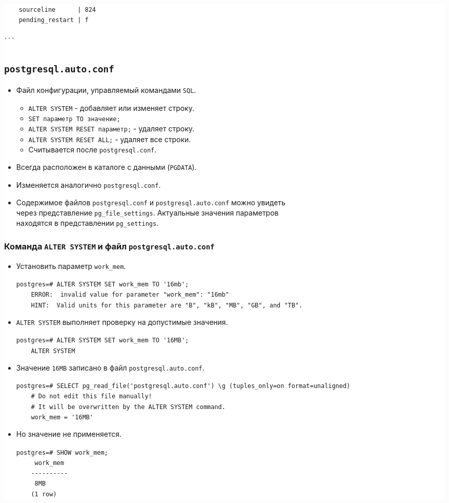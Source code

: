         sourceline      | 824
        pending_restart | f

    ```

## `postgresql.auto.conf`

- Файл конфигурации, управляемый командами `SQL`.
    - `ALTER SYSTEM` - добавляет или изменяет строку.
    - `SET параметр TO значение;`
    - `ALTER SYSTEM RESET параметр;` - удаляет строку.
    - `ALTER SYSTEM RESET ALL;` - удаляет все строки.
    - Считывается после `postgresql.conf`.
- Всегда расположен в каталоге с данными (`PGDATA`).
- Изменяется аналогично `postgresql.conf`.

- Содержимое файлов `postgresql.conf` и `postgresql.auto.conf` можно увидеть \
    через представление `pg_file_settings`. Актуальные значения параметров \
    находятся в представлении `pg_settings`.

### Команда `ALTER SYSTEM` и файл `postgresql.auto.conf`

- Установить параметр `work_mem`.
    ```
    postgres=# ALTER SYSTEM SET work_mem TO '16mb';
        ERROR:  invalid value for parameter "work_mem": "16mb"
        HINT:  Valid units for this parameter are "B", "kB", "MB", "GB", and "TB".
    ```

- `ALTER SYSTEM` выполняет проверку на допустимые значения.
    ```
    postgres=# ALTER SYSTEM SET work_mem TO '16MB';
        ALTER SYSTEM
    ```

- Значение `16MB` записано в файл `postgresql.auto.conf`.
    ```
    postgres=# SELECT pg_read_file('postgresql.auto.conf') \g (tuples_only=on format=unaligned)
        # Do not edit this file manually!
        # It will be overwritten by the ALTER SYSTEM command.
        work_mem = '16MB'
    ```

- Но значение не применяется.
    ```
    postgres=# SHOW work_mem;
         work_mem
        ----------
         8MB
        (1 row)
    ```
